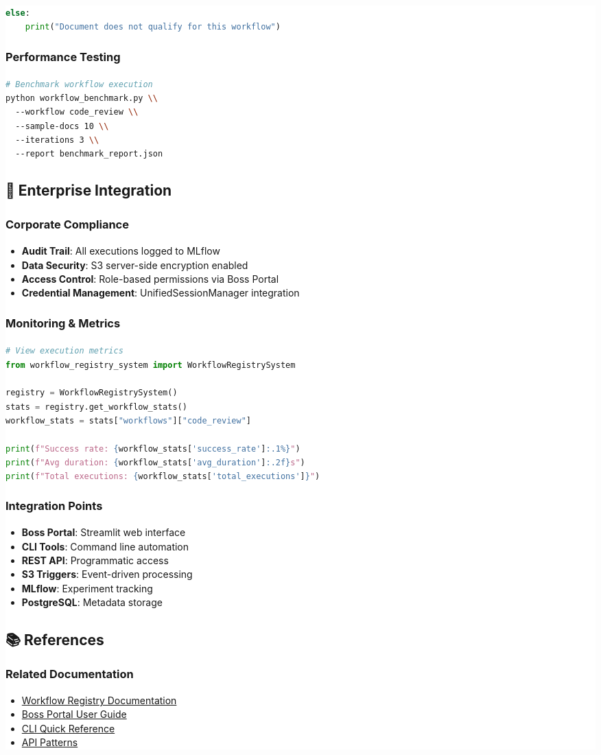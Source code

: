 ```python
else:
    print("Document does not qualify for this workflow")
```

### **Performance Testing**
```bash
# Benchmark workflow execution
python workflow_benchmark.py \\
  --workflow code_review \\
  --sample-docs 10 \\
  --iterations 3 \\
  --report benchmark_report.json
```

## 🏢 **Enterprise Integration**

### **Corporate Compliance**
- **Audit Trail**: All executions logged to MLflow
- **Data Security**: S3 server-side encryption enabled
- **Access Control**: Role-based permissions via Boss Portal
- **Credential Management**: UnifiedSessionManager integration

### **Monitoring & Metrics**
```python
# View execution metrics
from workflow_registry_system import WorkflowRegistrySystem

registry = WorkflowRegistrySystem()
stats = registry.get_workflow_stats()
workflow_stats = stats["workflows"]["code_review"]

print(f"Success rate: {workflow_stats['success_rate']:.1%}")
print(f"Avg duration: {workflow_stats['avg_duration']:.2f}s")
print(f"Total executions: {workflow_stats['total_executions']}")
```

### **Integration Points**
- **Boss Portal**: Streamlit web interface
- **CLI Tools**: Command line automation
- **REST API**: Programmatic access
- **S3 Triggers**: Event-driven processing
- **MLflow**: Experiment tracking
- **PostgreSQL**: Metadata storage

## 📚 **References**

### **Related Documentation**
- [Workflow Registry Documentation](../WORKFLOW_REGISTRY_DOCUMENTATION.md)
- [Boss Portal User Guide](../unified_boss_portal.py)
- [CLI Quick Reference](../docs/CLI_QUICK_REFERENCE.md)
- [API Patterns](../docs/API_PATTERNS.md)
